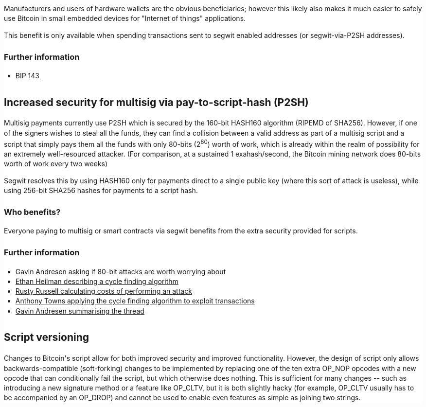 Manufacturers and users of hardware wallets are the obvious beneficiaries;
however this likely also makes it much easier to safely use Bitcoin in
small embedded devices for "Internet of things" applications.

This benefit is only available when spending transactions sent to segwit
enabled addresses (or segwit-via-P2SH addresses).

### Further information

 * [BIP 143](https://github.com/bitcoin/bips/blob/master/bip-0143.mediawiki)

## Increased security for multisig via pay-to-script-hash (P2SH)

Multisig payments currently use P2SH which is secured by the 160-bit
HASH160 algorithm (RIPEMD of SHA256). However, if one of the signers
wishes to steal all the funds, they can find a collision between a valid
address as part of a multisig script and a script that simply pays them
all the funds with only 80-bits (2<sup>80</sup>) worth of work, which is
already within the realm of possibility for an extremely well-resourced
attacker. (For comparison, at a sustained 1 exahash/second, the Bitcoin
mining network does 80-bits worth of work every two weeks)

Segwit resolves this by using HASH160 only for payments direct to a
single public key (where this sort of attack is useless), while using
256-bit SHA256 hashes for payments to a script hash.

### Who benefits?

Everyone paying to multisig or smart contracts via segwit benefits from
the extra security provided for scripts.

### Further information

 * [Gavin Andresen asking if 80-bit attacks are worth worrying about](https://lists.linuxfoundation.org/pipermail/bitcoin-dev/2016-January/012198.html)
 * [Ethan Heilman describing a cycle finding algorithm](https://lists.linuxfoundation.org/pipermail/bitcoin-dev/2016-January/012202.html)
 * [Rusty Russell calculating costs of performing an attack](https://lists.linuxfoundation.org/pipermail/bitcoin-dev/2016-January/012227.html)
 * [Anthony Towns applying the cycle finding algorithm to exploit transactions](https://lists.linuxfoundation.org/pipermail/bitcoin-dev/2016-January/012218.html)
 * [Gavin Andresen summarising the thread](https://lists.linuxfoundation.org/pipermail/bitcoin-dev/2016-January/012234.html)

## Script versioning

Changes to Bitcoin's script allow for both improved security and
improved functionality. However, the design of script only allows
backwards-compatible (soft-forking) changes to be implemented by replacing
one of the ten extra OP\_NOP opcodes with a new opcode that can conditionally fail the script,
but which otherwise does nothing. This is sufficient for many changes --
such as introducing a new signature method or a feature like OP\_CLTV,
but it is both slightly hacky (for example, OP\_CLTV usually has to be accompanied by
an OP\_DROP) and cannot be used to enable even features as simple
as joining two strings.
